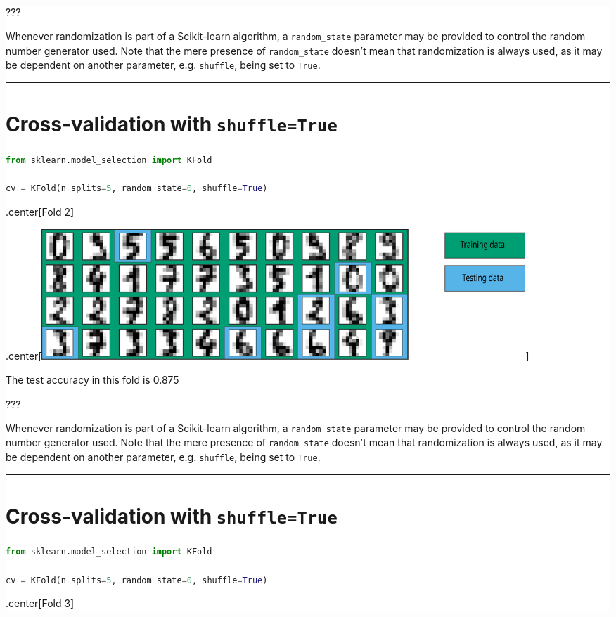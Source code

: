 ???

Whenever randomization is part of a Scikit-learn algorithm, a `random_state` parameter
may be provided to control the random number generator used. Note that the mere presence
of `random_state` doesn’t mean that randomization is always used, as it may be dependent
on another parameter, e.g. `shuffle`, being set to `True`.

---

# Cross-validation with `shuffle=True`

```python
from sklearn.model_selection import KFold

cv = KFold(n_splits=5, random_state=0, shuffle=True)
```

.center[Fold 2]

.center[<img src="../figures/cross-val2-shuffle.svg" width=80%>]

The test accuracy in this fold is 0.875

???

Whenever randomization is part of a Scikit-learn algorithm, a `random_state` parameter
may be provided to control the random number generator used. Note that the mere presence
of `random_state` doesn’t mean that randomization is always used, as it may be dependent
on another parameter, e.g. `shuffle`, being set to `True`.

---

# Cross-validation with `shuffle=True`

```python
from sklearn.model_selection import KFold

cv = KFold(n_splits=5, random_state=0, shuffle=True)
```

.center[Fold 3]

